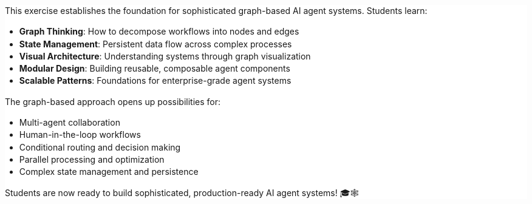 This exercise establishes the foundation for sophisticated graph-based AI agent systems. Students learn:

- **Graph Thinking**: How to decompose workflows into nodes and edges
- **State Management**: Persistent data flow across complex processes  
- **Visual Architecture**: Understanding systems through graph visualization
- **Modular Design**: Building reusable, composable agent components
- **Scalable Patterns**: Foundations for enterprise-grade agent systems

The graph-based approach opens up possibilities for:
- Multi-agent collaboration
- Human-in-the-loop workflows
- Conditional routing and decision making
- Parallel processing and optimization
- Complex state management and persistence

Students are now ready to build sophisticated, production-ready AI agent systems! 🎓🕸️